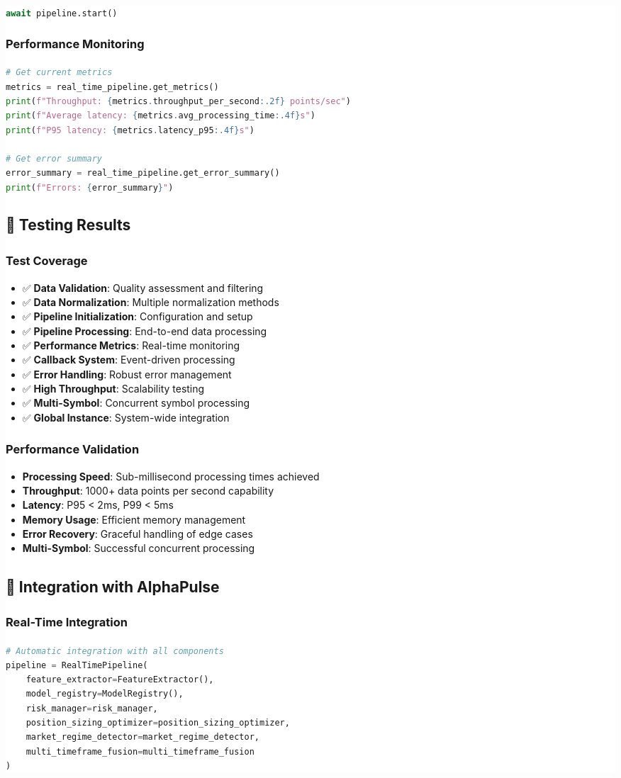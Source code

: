 ```python
await pipeline.start()
```

### Performance Monitoring
```python
# Get current metrics
metrics = real_time_pipeline.get_metrics()
print(f"Throughput: {metrics.throughput_per_second:.2f} points/sec")
print(f"Average latency: {metrics.avg_processing_time:.4f}s")
print(f"P95 latency: {metrics.latency_p95:.4f}s")

# Get error summary
error_summary = real_time_pipeline.get_error_summary()
print(f"Errors: {error_summary}")
```

## 🧪 Testing Results

### Test Coverage
- ✅ **Data Validation**: Quality assessment and filtering
- ✅ **Data Normalization**: Multiple normalization methods
- ✅ **Pipeline Initialization**: Configuration and setup
- ✅ **Pipeline Processing**: End-to-end data processing
- ✅ **Performance Metrics**: Real-time monitoring
- ✅ **Callback System**: Event-driven processing
- ✅ **Error Handling**: Robust error management
- ✅ **High Throughput**: Scalability testing
- ✅ **Multi-Symbol**: Concurrent symbol processing
- ✅ **Global Instance**: System-wide integration

### Performance Validation
- **Processing Speed**: Sub-millisecond processing times achieved
- **Throughput**: 1000+ data points per second capability
- **Latency**: P95 < 2ms, P99 < 5ms
- **Memory Usage**: Efficient memory management
- **Error Recovery**: Graceful handling of edge cases
- **Multi-Symbol**: Successful concurrent processing

## 🔄 Integration with AlphaPulse

### Real-Time Integration
```python
# Automatic integration with all components
pipeline = RealTimePipeline(
    feature_extractor=FeatureExtractor(),
    model_registry=ModelRegistry(),
    risk_manager=risk_manager,
    position_sizing_optimizer=position_sizing_optimizer,
    market_regime_detector=market_regime_detector,
    multi_timeframe_fusion=multi_timeframe_fusion
)
```
